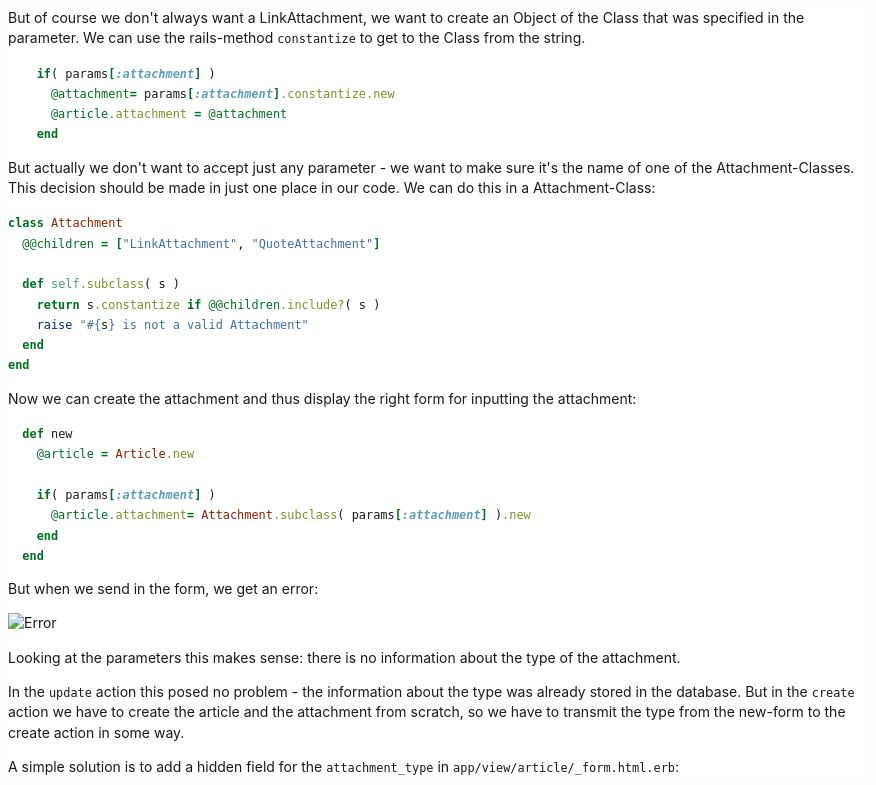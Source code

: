 But of course we don't always want a LinkAttachment,
we want to create an Object of the Class that was specified
in the parameter.  We can use the rails-method `constantize`
to get to the Class from the string.

```ruby
    if( params[:attachment] )
      @attachment= params[:attachment].constantize.new
      @article.attachment = @attachment
    end
```

But actually we don't want to accept just any parameter - we
want to make sure it's the name of one of the Attachment-Classes.
This decision should be made in just one place in our code.
We can do this in a Attachment-Class:


```ruby
class Attachment
  @@children = ["LinkAttachment", "QuoteAttachment"]

  def self.subclass( s )
    return s.constantize if @@children.include?( s )
    raise "#{s} is not a valid Attachment"
  end
end
```

Now we can create the attachment and thus display the
right form for inputting the attachment:

```ruby
  def new
    @article = Article.new

    if( params[:attachment] )
      @article.attachment= Attachment.subclass( params[:attachment] ).new
    end
  end
```

But when we send in the form, we get an error:

![Error](images/polymorphic_create_error.png)

Looking at the parameters this makes sense: there 
is no information about the type of the attachment.

In the `update` action this posed no problem - the information
about the type was already stored in the database.  But in the `create` action
we have to create the article and the attachment from scratch,
so we have to transmit the type from the new-form to the create action
in some way.

A simple solution is to add a hidden field for the
`attachment_type` in `app/view/article/_form.html.erb`:
